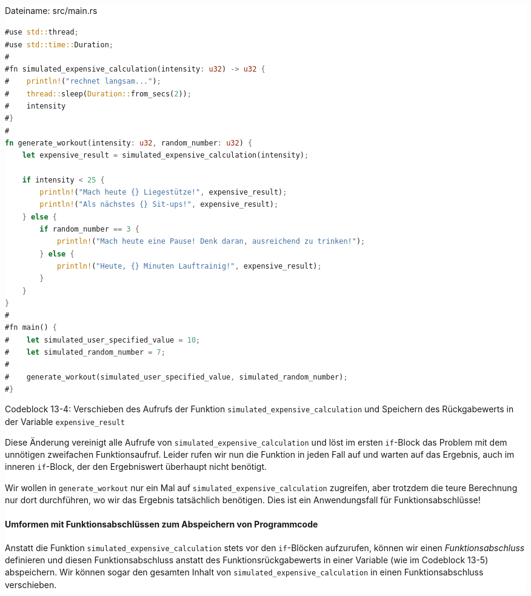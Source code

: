 <span class="filename">Dateiname: src/main.rs</span>

```rust
#use std::thread;
#use std::time::Duration;
#
#fn simulated_expensive_calculation(intensity: u32) -> u32 {
#    println!("rechnet langsam...");
#    thread::sleep(Duration::from_secs(2));
#    intensity
#}
#
fn generate_workout(intensity: u32, random_number: u32) {
    let expensive_result = simulated_expensive_calculation(intensity);

    if intensity < 25 {
        println!("Mach heute {} Liegestütze!", expensive_result);
        println!("Als nächstes {} Sit-ups!", expensive_result);
    } else {
        if random_number == 3 {
            println!("Mach heute eine Pause! Denk daran, ausreichend zu trinken!");
        } else {
            println!("Heute, {} Minuten Lauftrainig!", expensive_result);
        }
    }
}
#
#fn main() {
#    let simulated_user_specified_value = 10;
#    let simulated_random_number = 7;
#
#    generate_workout(simulated_user_specified_value, simulated_random_number);
#}
```

<span class="caption">Codeblock 13-4: Verschieben des Aufrufs der Funktion
`simulated_expensive_calculation` und Speichern des Rückgabewerts in
der Variable `expensive_result`</span>

Diese Änderung vereinigt alle Aufrufe von `simulated_expensive_calculation` und
löst im ersten `if`-Block das Problem mit dem unnötigen zweifachen Funktionsaufruf.
Leider rufen wir nun die Funktion in jeden Fall auf und warten auf das Ergebnis,
auch im inneren `if`-Block, der den Ergebniswert überhaupt nicht benötigt.

Wir wollen in `generate_workout` nur ein Mal auf
`simulated_expensive_calculation` zugreifen, aber trotzdem die teure Berechnung nur
dort durchführen, wo wir das Ergebnis tatsächlich benötigen. Dies ist ein
Anwendungsfall für Funktionsabschlüsse!

#### Umformen mit Funktionsabschlüssen zum Abspeichern von Programmcode

Anstatt die Funktion `simulated_expensive_calculation` stets vor den `if`-Blöcken
aufzurufen, können wir einen *Funktionsabschluss* definieren und diesen
Funktionsabschluss anstatt des Funktionsrückgabewerts in einer Variable (wie im 
Codeblock 13-5) abspeichern. Wir können sogar den gesamten Inhalt von
`simulated_expensive_calculation` in einen Funktionsabschluss verschieben.
